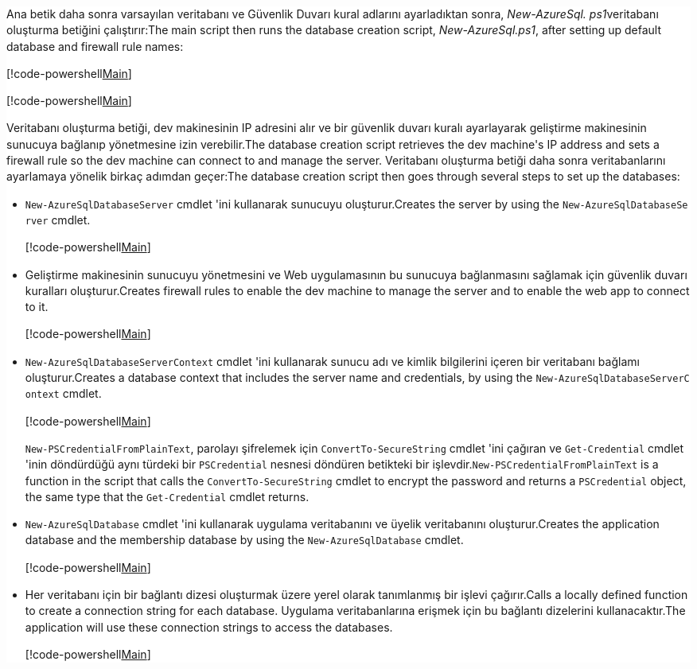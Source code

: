 <span data-ttu-id="08f5c-193">Ana betik daha sonra varsayılan veritabanı ve Güvenlik Duvarı kural adlarını ayarladıktan sonra, *New-AzureSql. ps1*veritabanı oluşturma betiğini çalıştırır:</span><span class="sxs-lookup"><span data-stu-id="08f5c-193">The main script then runs the database creation script, *New-AzureSql.ps1*, after setting up default database and firewall rule names:</span></span>

[!code-powershell[Main](automate-everything/samples/sample6.ps1)]

[!code-powershell[Main](automate-everything/samples/sample7.ps1?highlight=2)]

<span data-ttu-id="08f5c-194">Veritabanı oluşturma betiği, dev makinesinin IP adresini alır ve bir güvenlik duvarı kuralı ayarlayarak geliştirme makinesinin sunucuya bağlanıp yönetmesine izin verebilir.</span><span class="sxs-lookup"><span data-stu-id="08f5c-194">The database creation script retrieves the dev machine's IP address and sets a firewall rule so the dev machine can connect to and manage the server.</span></span> <span data-ttu-id="08f5c-195">Veritabanı oluşturma betiği daha sonra veritabanlarını ayarlamaya yönelik birkaç adımdan geçer:</span><span class="sxs-lookup"><span data-stu-id="08f5c-195">The database creation script then goes through several steps to set up the databases:</span></span>

- <span data-ttu-id="08f5c-196">`New-AzureSqlDatabaseServer` cmdlet 'ini kullanarak sunucuyu oluşturur.</span><span class="sxs-lookup"><span data-stu-id="08f5c-196">Creates the server by using the `New-AzureSqlDatabaseServer` cmdlet.</span></span>

    [!code-powershell[Main](automate-everything/samples/sample8.ps1?highlight=1)]
- <span data-ttu-id="08f5c-197">Geliştirme makinesinin sunucuyu yönetmesini ve Web uygulamasının bu sunucuya bağlanmasını sağlamak için güvenlik duvarı kuralları oluşturur.</span><span class="sxs-lookup"><span data-stu-id="08f5c-197">Creates firewall rules to enable the dev machine to manage the server and to enable the web app to connect to it.</span></span> 

    [!code-powershell[Main](automate-everything/samples/sample9.ps1?highlight=3,5)]
- <span data-ttu-id="08f5c-198">`New-AzureSqlDatabaseServerContext` cmdlet 'ini kullanarak sunucu adı ve kimlik bilgilerini içeren bir veritabanı bağlamı oluşturur.</span><span class="sxs-lookup"><span data-stu-id="08f5c-198">Creates a database context that includes the server name and credentials, by using the `New-AzureSqlDatabaseServerContext` cmdlet.</span></span>

    [!code-powershell[Main](automate-everything/samples/sample10.ps1?highlight=4)]

    <span data-ttu-id="08f5c-199">`New-PSCredentialFromPlainText`, parolayı şifrelemek için `ConvertTo-SecureString` cmdlet 'ini çağıran ve `Get-Credential` cmdlet 'inin döndürdüğü aynı türdeki bir `PSCredential` nesnesi döndüren betikteki bir işlevdir.</span><span class="sxs-lookup"><span data-stu-id="08f5c-199">`New-PSCredentialFromPlainText` is a function in the script that calls the `ConvertTo-SecureString` cmdlet to encrypt the password and returns a `PSCredential` object, the same type that the `Get-Credential` cmdlet returns.</span></span>
- <span data-ttu-id="08f5c-200">`New-AzureSqlDatabase` cmdlet 'ini kullanarak uygulama veritabanını ve üyelik veritabanını oluşturur.</span><span class="sxs-lookup"><span data-stu-id="08f5c-200">Creates the application database and the membership database by using the `New-AzureSqlDatabase` cmdlet.</span></span>

    [!code-powershell[Main](automate-everything/samples/sample11.ps1?highlight=2,5)]
- <span data-ttu-id="08f5c-201">Her veritabanı için bir bağlantı dizesi oluşturmak üzere yerel olarak tanımlanmış bir işlevi çağırır.</span><span class="sxs-lookup"><span data-stu-id="08f5c-201">Calls a locally defined function to create a connection string for each database.</span></span> <span data-ttu-id="08f5c-202">Uygulama veritabanlarına erişmek için bu bağlantı dizelerini kullanacaktır.</span><span class="sxs-lookup"><span data-stu-id="08f5c-202">The application will use these connection strings to access the databases.</span></span> 

    [!code-powershell[Main](automate-everything/samples/sample12.ps1?highlight=1-2)]

